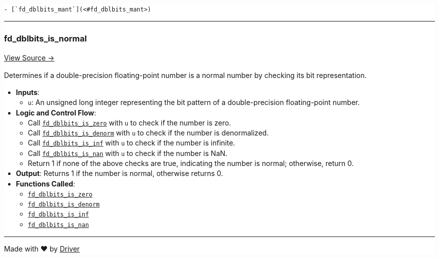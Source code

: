     - [`fd_dblbits_mant`](<#fd_dblbits_mant>)


---
### fd\_dblbits\_is\_normal
[View Source →](<../../../../../src/util/bits/fd_float.h#L193>)

Determines if a double-precision floating-point number is a normal number by checking its bit representation.
- **Inputs**:
    - `u`: An unsigned long integer representing the bit pattern of a double-precision floating-point number.
- **Logic and Control Flow**:
    - Call [`fd_dblbits_is_zero`](<#fd_dblbits_is_zero>) with `u` to check if the number is zero.
    - Call [`fd_dblbits_is_denorm`](<#fd_dblbits_is_denorm>) with `u` to check if the number is denormalized.
    - Call [`fd_dblbits_is_inf`](<#fd_dblbits_is_inf>) with `u` to check if the number is infinite.
    - Call [`fd_dblbits_is_nan`](<#fd_dblbits_is_nan>) with `u` to check if the number is NaN.
    - Return 1 if none of the above checks are true, indicating the number is normal; otherwise, return 0.
- **Output**: Returns 1 if the number is normal, otherwise returns 0.
- **Functions Called**:
    - [`fd_dblbits_is_zero`](<#fd_dblbits_is_zero>)
    - [`fd_dblbits_is_denorm`](<#fd_dblbits_is_denorm>)
    - [`fd_dblbits_is_inf`](<#fd_dblbits_is_inf>)
    - [`fd_dblbits_is_nan`](<#fd_dblbits_is_nan>)



---
Made with ❤️ by [Driver](https://www.driver.ai/)